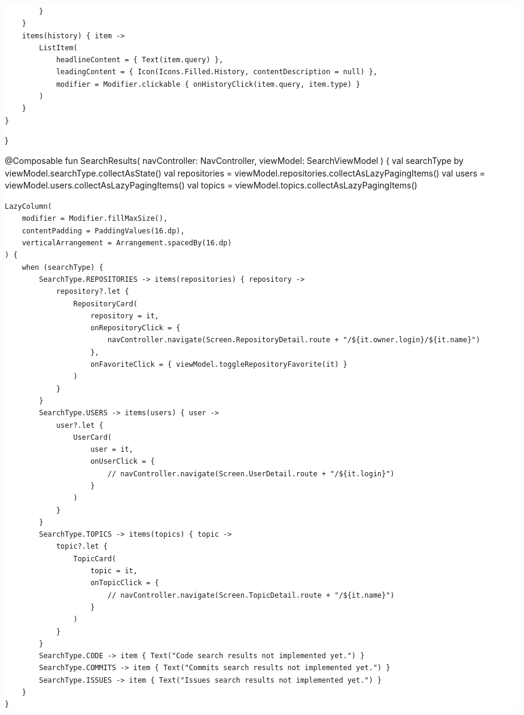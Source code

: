             }
        }
        items(history) { item ->
            ListItem(
                headlineContent = { Text(item.query) },
                leadingContent = { Icon(Icons.Filled.History, contentDescription = null) },
                modifier = Modifier.clickable { onHistoryClick(item.query, item.type) }
            )
        }
    }
}

@Composable
fun SearchResults(
    navController: NavController,
    viewModel: SearchViewModel
) {
    val searchType by viewModel.searchType.collectAsState()
    val repositories = viewModel.repositories.collectAsLazyPagingItems()
    val users = viewModel.users.collectAsLazyPagingItems()
    val topics = viewModel.topics.collectAsLazyPagingItems()

    LazyColumn(
        modifier = Modifier.fillMaxSize(),
        contentPadding = PaddingValues(16.dp),
        verticalArrangement = Arrangement.spacedBy(16.dp)
    ) {
        when (searchType) {
            SearchType.REPOSITORIES -> items(repositories) { repository ->
                repository?.let {
                    RepositoryCard(
                        repository = it,
                        onRepositoryClick = {
                            navController.navigate(Screen.RepositoryDetail.route + "/${it.owner.login}/${it.name}")
                        },
                        onFavoriteClick = { viewModel.toggleRepositoryFavorite(it) }
                    )
                }
            }
            SearchType.USERS -> items(users) { user ->
                user?.let {
                    UserCard(
                        user = it,
                        onUserClick = {
                            // navController.navigate(Screen.UserDetail.route + "/${it.login}")
                        }
                    )
                }
            }
            SearchType.TOPICS -> items(topics) { topic ->
                topic?.let {
                    TopicCard(
                        topic = it,
                        onTopicClick = {
                            // navController.navigate(Screen.TopicDetail.route + "/${it.name}")
                        }
                    )
                }
            }
            SearchType.CODE -> item { Text("Code search results not implemented yet.") }
            SearchType.COMMITS -> item { Text("Commits search results not implemented yet.") }
            SearchType.ISSUES -> item { Text("Issues search results not implemented yet.") }
        }
    }